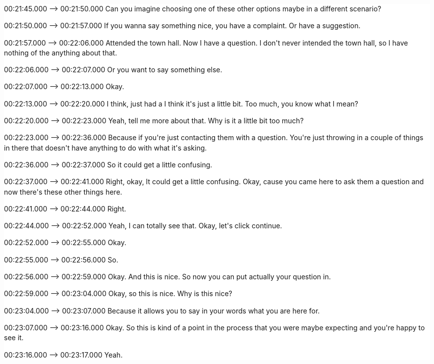 00:21:45.000 --> 00:21:50.000
Can you imagine choosing one of these other options maybe in a different scenario?

00:21:50.000 --> 00:21:57.000
If you wanna say something nice, you have a complaint. Or have a suggestion.

00:21:57.000 --> 00:22:06.000
Attended the town hall. Now I have a question. I don't never intended the town hall, so I have nothing of the anything about that.

00:22:06.000 --> 00:22:07.000
Or you want to say something else.

00:22:07.000 --> 00:22:13.000
Okay.

00:22:13.000 --> 00:22:20.000
I think, just had a I think it's just a little bit. Too much, you know what I mean?

00:22:20.000 --> 00:22:23.000
Yeah, tell me more about that. Why is it a little bit too much?

00:22:23.000 --> 00:22:36.000
Because if you're just contacting them with a question. You're just throwing in a couple of things in there that doesn't have anything to do with what it's asking.

00:22:36.000 --> 00:22:37.000
So it could get a little confusing.

00:22:37.000 --> 00:22:41.000
Right, okay, It could get a little confusing. Okay, cause you came here to ask them a question and now there's these other things here.

00:22:41.000 --> 00:22:44.000
Right.

00:22:44.000 --> 00:22:52.000
Yeah, I can totally see that. Okay, let's click continue.

00:22:52.000 --> 00:22:55.000
Okay.

00:22:55.000 --> 00:22:56.000
So.

00:22:56.000 --> 00:22:59.000
Okay. And this is nice. So now you can put actually your question in.

00:22:59.000 --> 00:23:04.000
Okay, so this is nice. Why is this nice?

00:23:04.000 --> 00:23:07.000
Because it allows you to say in your words what you are here for.

00:23:07.000 --> 00:23:16.000
Okay. So this is kind of a point in the process that you were maybe expecting and you're happy to see it.

00:23:16.000 --> 00:23:17.000
Yeah.
